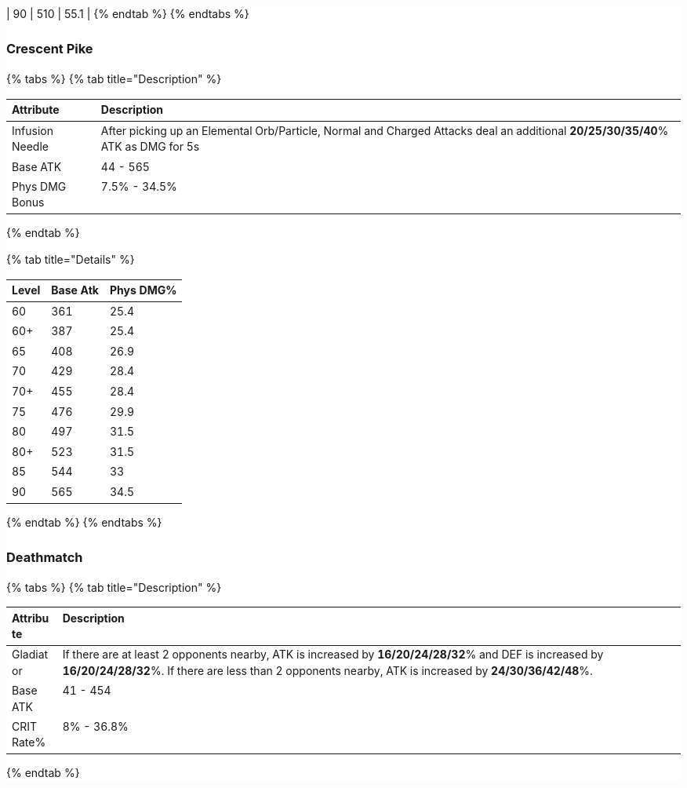 | 90 | 510 | 55.1 |
{% endtab %}
{% endtabs %}

### Crescent Pike

{% tabs %}
{% tab title="Description" %}

| Attribute | Description |
| :--- | :--- |
| Infusion Needle | After picking up an Elemental Orb/Particle, Normal and Charged Attacks deal an additional **20/25/30/35/40**% ATK as DMG for 5s |
| Base ATK | 44 - 565 |
| Phys DMG Bonus | 7.5% - 34.5% |
{% endtab %}

{% tab title="Details" %}

| Level | Base Atk | Phys DMG% |
| :--- | :--- | :--- |
| 60 | 361 | 25.4 |
| 60+ | 387 | 25.4 |
| 65 | 408 | 26.9 |
| 70 | 429 | 28.4 |
| 70+ | 455 | 28.4 |
| 75 | 476 | 29.9 |
| 80 | 497 | 31.5 |
| 80+ | 523 | 31.5 |
| 85 | 544 | 33 |
| 90 | 565 | 34.5 |
{% endtab %}
{% endtabs %}

### Deathmatch

{% tabs %}
{% tab title="Description" %}

| Attribute | Description |
| :--- | :--- |
| Gladiator | If there are at least 2 opponents nearby, ATK is increased by **16/20/24/28/32**% and DEF is increased by **16/20/24/28/32**%. If there are less than 2 opponents nearby, ATK is increased by **24/30/36/42/48**%. |
| Base ATK | 41 - 454 |
| CRIT Rate% | 8% - 36.8% |
{% endtab %}
